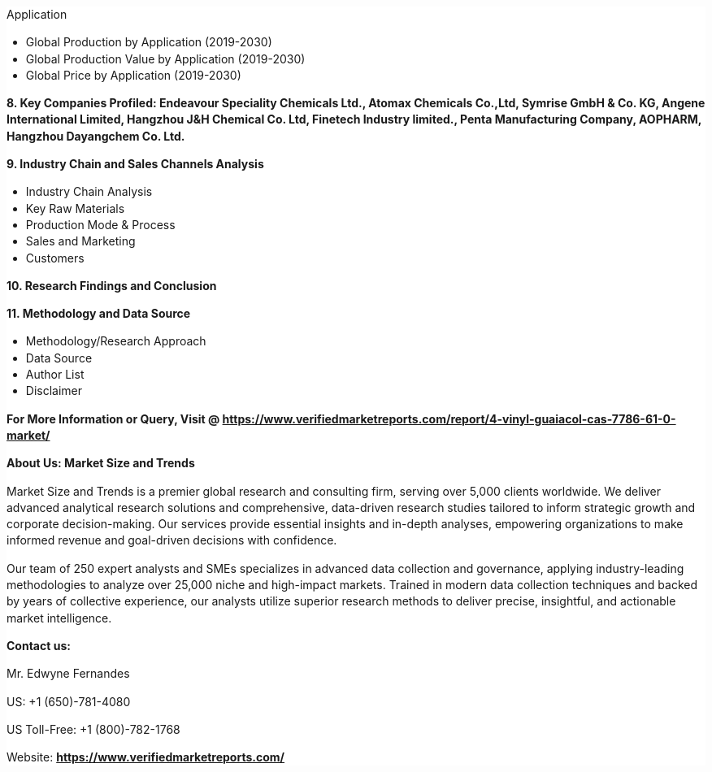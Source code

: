 Application</strong></p><ul><li>Global Production by Application (2019-2030)</li><li>Global Production Value by Application (2019-2030)</li><li>Global Price by Application (2019-2030)</li></ul><p><strong>8. Key Companies Profiled: Endeavour Speciality Chemicals Ltd., Atomax Chemicals Co.,Ltd, Symrise GmbH & Co. KG, Angene International Limited, Hangzhou J&H Chemical Co. Ltd, Finetech Industry limited., Penta Manufacturing Company, AOPHARM, Hangzhou Dayangchem Co. Ltd.</strong></p><p><strong>9. Industry Chain and Sales Channels Analysis</strong></p><ul><li>Industry Chain Analysis</li><li>Key Raw Materials</li><li>Production Mode &amp; Process</li><li>Sales and Marketing</li><li>Customers</li></ul><p><strong>10. Research Findings and Conclusion</strong></p><p><strong>11. Methodology and Data Source</strong></p><ul><li>Methodology/Research Approach</li><li>Data Source</li><li>Author List</li><li>Disclaimer</li></ul></p><p><strong>For More Information or Query, Visit @ <a href="https://www.verifiedmarketreports.com/report/4-vinyl-guaiacol-cas-7786-61-0-market/">https://www.verifiedmarketreports.com/report/4-vinyl-guaiacol-cas-7786-61-0-market/</a></strong></p><p><strong>About Us: Market Size and Trends</strong></p><p>Market Size and Trends is a premier global research and consulting firm, serving over 5,000 clients worldwide. We deliver advanced analytical research solutions and comprehensive, data-driven research studies tailored to inform strategic growth and corporate decision-making. Our services provide essential insights and in-depth analyses, empowering organizations to make informed revenue and goal-driven decisions with confidence.</p><p>Our team of 250 expert analysts and SMEs specializes in advanced data collection and governance, applying industry-leading methodologies to analyze over 25,000 niche and high-impact markets. Trained in modern data collection techniques and backed by years of collective experience, our analysts utilize superior research methods to deliver precise, insightful, and actionable market intelligence.</p><p><strong>Contact us:</strong></p><p>Mr. Edwyne Fernandes</p><p>US: +1 (650)-781-4080</p><p>US Toll-Free: +1 (800)-782-1768</p><p>Website: <strong><a href="https://www.verifiedmarketreports.com/">https://www.verifiedmarketreports.com/</a></strong></p>
